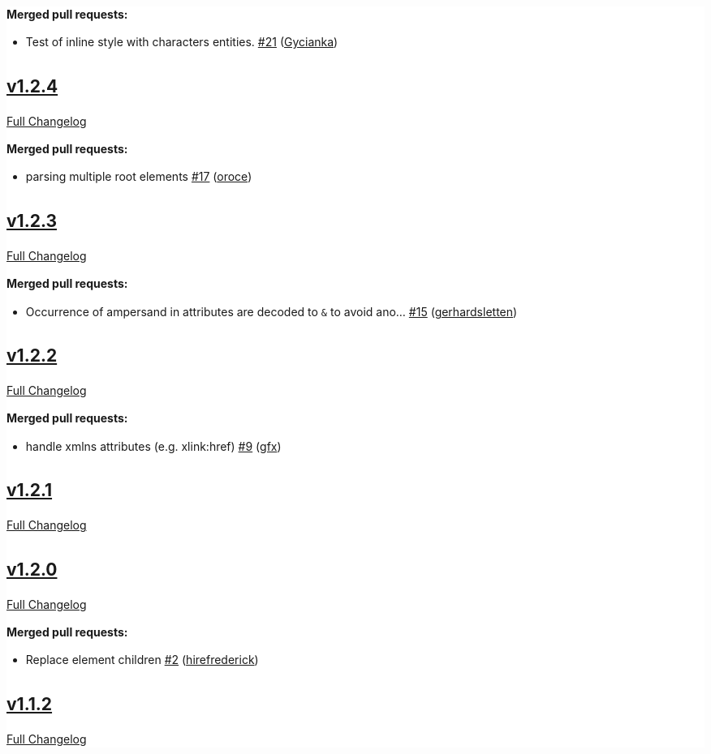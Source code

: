 **Merged pull requests:**

- Test of inline style with characters entities. [\#21](https://github.com/aknuds1/html-to-react/pull/21) ([Gycianka](https://github.com/Gycianka))

## [v1.2.4](https://github.com/aknuds1/html-to-react/tree/v1.2.4)

[Full Changelog](https://github.com/aknuds1/html-to-react/compare/v1.2.3...v1.2.4)

**Merged pull requests:**

- parsing multiple root elements [\#17](https://github.com/aknuds1/html-to-react/pull/17) ([oroce](https://github.com/oroce))

## [v1.2.3](https://github.com/aknuds1/html-to-react/tree/v1.2.3)

[Full Changelog](https://github.com/aknuds1/html-to-react/compare/v1.2.2...v1.2.3)

**Merged pull requests:**

- Occurrence of ampersand in attributes are decoded to `&` to avoid ano… [\#15](https://github.com/aknuds1/html-to-react/pull/15) ([gerhardsletten](https://github.com/gerhardsletten))

## [v1.2.2](https://github.com/aknuds1/html-to-react/tree/v1.2.2)

[Full Changelog](https://github.com/aknuds1/html-to-react/compare/v1.2.1...v1.2.2)

**Merged pull requests:**

- handle xmlns attributes (e.g. xlink:href) [\#9](https://github.com/aknuds1/html-to-react/pull/9) ([gfx](https://github.com/gfx))

## [v1.2.1](https://github.com/aknuds1/html-to-react/tree/v1.2.1)

[Full Changelog](https://github.com/aknuds1/html-to-react/compare/v1.2.0...v1.2.1)

## [v1.2.0](https://github.com/aknuds1/html-to-react/tree/v1.2.0)

[Full Changelog](https://github.com/aknuds1/html-to-react/compare/v1.1.2...v1.2.0)

**Merged pull requests:**

- Replace element children [\#2](https://github.com/aknuds1/html-to-react/pull/3) ([hirefrederick](https://github.com/hirefrederick))

## [v1.1.2](https://github.com/aknuds1/html-to-react/tree/v1.1.2)

[Full Changelog](https://github.com/aknuds1/html-to-react/compare/v1.1.1...v1.1.2)
